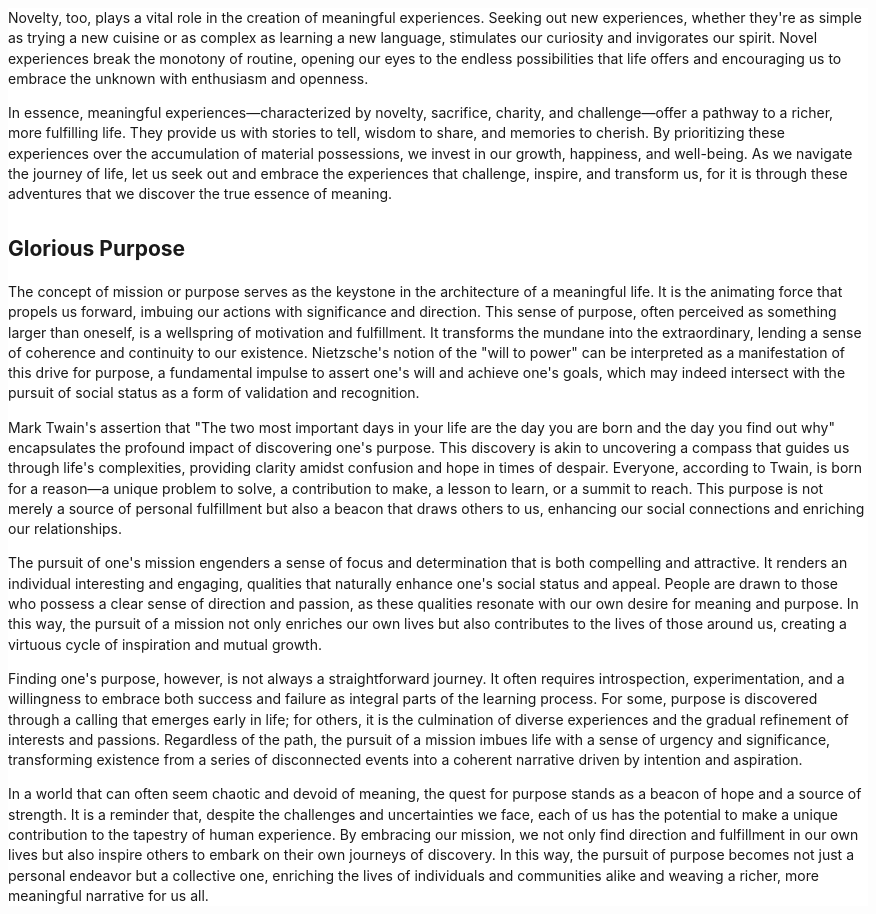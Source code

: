 
Novelty, too, plays a vital role in the creation of meaningful experiences. Seeking out new experiences, whether they're as simple as trying a new cuisine or as complex as learning a new language, stimulates our curiosity and invigorates our spirit. Novel experiences break the monotony of routine, opening our eyes to the endless possibilities that life offers and encouraging us to embrace the unknown with enthusiasm and openness.


In essence, meaningful experiences—characterized by novelty, sacrifice, charity, and challenge—offer a pathway to a richer, more fulfilling life. They provide us with stories to tell, wisdom to share, and memories to cherish. By prioritizing these experiences over the accumulation of material possessions, we invest in our growth, happiness, and well-being. As we navigate the journey of life, let us seek out and embrace the experiences that challenge, inspire, and transform us, for it is through these adventures that we discover the true essence of meaning.


## Glorious Purpose


The concept of mission or purpose serves as the keystone in the architecture of a meaningful life. It is the animating force that propels us forward, imbuing our actions with significance and direction. This sense of purpose, often perceived as something larger than oneself, is a wellspring of motivation and fulfillment. It transforms the mundane into the extraordinary, lending a sense of coherence and continuity to our existence. Nietzsche's notion of the "will to power" can be interpreted as a manifestation of this drive for purpose, a fundamental impulse to assert one's will and achieve one's goals, which may indeed intersect with the pursuit of social status as a form of validation and recognition.


Mark Twain's assertion that "The two most important days in your life are the day you are born and the day you find out why" encapsulates the profound impact of discovering one's purpose. This discovery is akin to uncovering a compass that guides us through life's complexities, providing clarity amidst confusion and hope in times of despair. Everyone, according to Twain, is born for a reason—a unique problem to solve, a contribution to make, a lesson to learn, or a summit to reach. This purpose is not merely a source of personal fulfillment but also a beacon that draws others to us, enhancing our social connections and enriching our relationships.


The pursuit of one's mission engenders a sense of focus and determination that is both compelling and attractive. It renders an individual interesting and engaging, qualities that naturally enhance one's social status and appeal. People are drawn to those who possess a clear sense of direction and passion, as these qualities resonate with our own desire for meaning and purpose. In this way, the pursuit of a mission not only enriches our own lives but also contributes to the lives of those around us, creating a virtuous cycle of inspiration and mutual growth.


Finding one's purpose, however, is not always a straightforward journey. It often requires introspection, experimentation, and a willingness to embrace both success and failure as integral parts of the learning process. For some, purpose is discovered through a calling that emerges early in life; for others, it is the culmination of diverse experiences and the gradual refinement of interests and passions. Regardless of the path, the pursuit of a mission imbues life with a sense of urgency and significance, transforming existence from a series of disconnected events into a coherent narrative driven by intention and aspiration.


In a world that can often seem chaotic and devoid of meaning, the quest for purpose stands as a beacon of hope and a source of strength. It is a reminder that, despite the challenges and uncertainties we face, each of us has the potential to make a unique contribution to the tapestry of human experience. By embracing our mission, we not only find direction and fulfillment in our own lives but also inspire others to embark on their own journeys of discovery. In this way, the pursuit of purpose becomes not just a personal endeavor but a collective one, enriching the lives of individuals and communities alike and weaving a richer, more meaningful narrative for us all.
